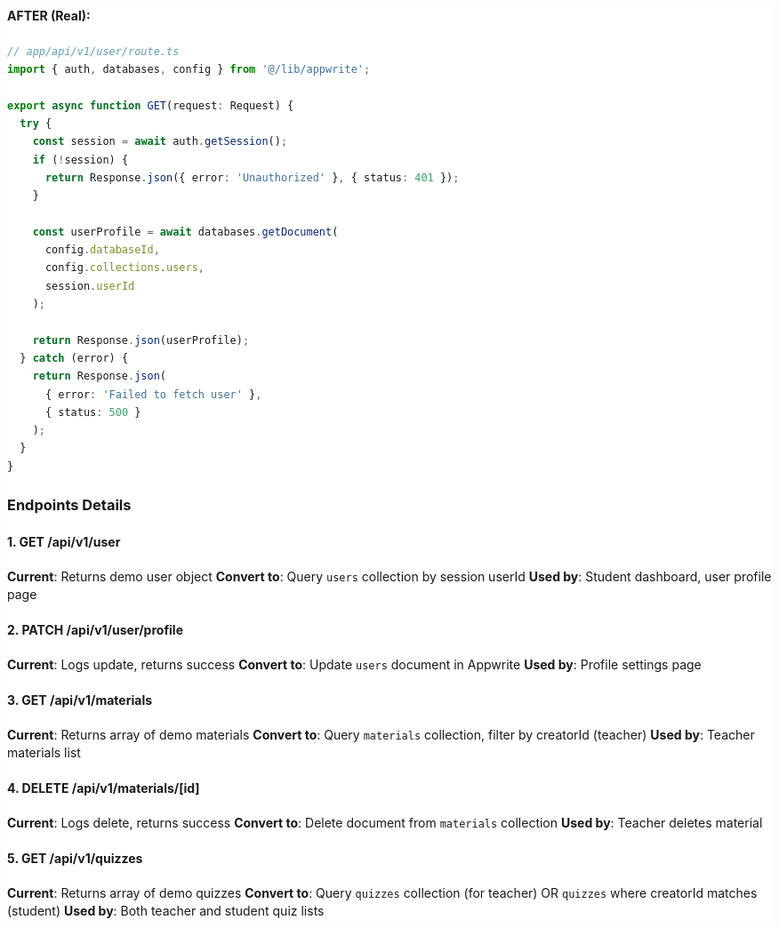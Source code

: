 #### AFTER (Real):
```typescript
// app/api/v1/user/route.ts
import { auth, databases, config } from '@/lib/appwrite';

export async function GET(request: Request) {
  try {
    const session = await auth.getSession();
    if (!session) {
      return Response.json({ error: 'Unauthorized' }, { status: 401 });
    }

    const userProfile = await databases.getDocument(
      config.databaseId,
      config.collections.users,
      session.userId
    );

    return Response.json(userProfile);
  } catch (error) {
    return Response.json(
      { error: 'Failed to fetch user' },
      { status: 500 }
    );
  }
}
```

### Endpoints Details

#### 1. GET /api/v1/user
**Current**: Returns demo user object
**Convert to**: Query `users` collection by session userId
**Used by**: Student dashboard, user profile page

#### 2. PATCH /api/v1/user/profile
**Current**: Logs update, returns success
**Convert to**: Update `users` document in Appwrite
**Used by**: Profile settings page

#### 3. GET /api/v1/materials
**Current**: Returns array of demo materials
**Convert to**: Query `materials` collection, filter by creatorId (teacher)
**Used by**: Teacher materials list

#### 4. DELETE /api/v1/materials/[id]
**Current**: Logs delete, returns success
**Convert to**: Delete document from `materials` collection
**Used by**: Teacher deletes material

#### 5. GET /api/v1/quizzes
**Current**: Returns array of demo quizzes
**Convert to**: Query `quizzes` collection (for teacher) OR `quizzes` where creatorId matches (student)
**Used by**: Both teacher and student quiz lists

